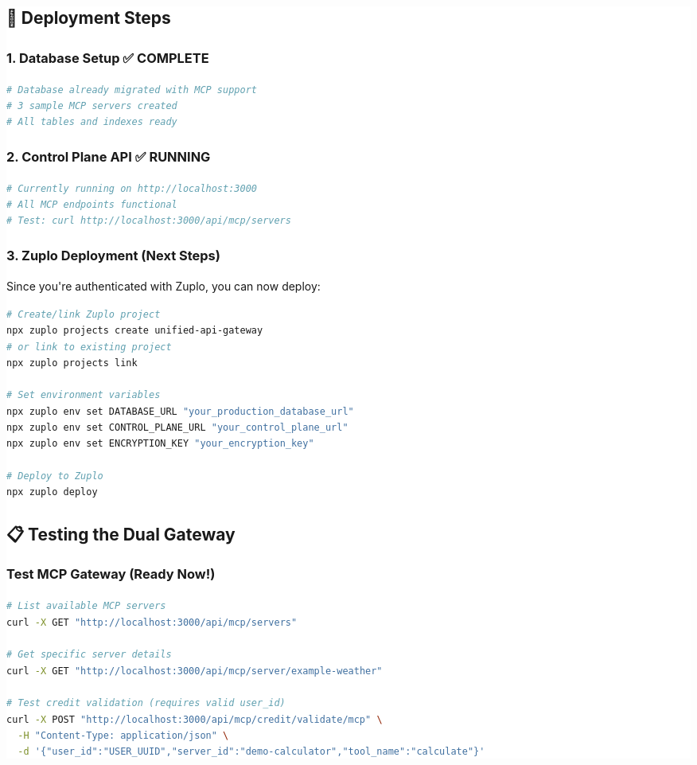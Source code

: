 ## 🚀 Deployment Steps

### 1. Database Setup ✅ COMPLETE
```bash
# Database already migrated with MCP support
# 3 sample MCP servers created
# All tables and indexes ready
```

### 2. Control Plane API ✅ RUNNING
```bash
# Currently running on http://localhost:3000
# All MCP endpoints functional
# Test: curl http://localhost:3000/api/mcp/servers
```

### 3. Zuplo Deployment (Next Steps)

Since you're authenticated with Zuplo, you can now deploy:

```bash
# Create/link Zuplo project
npx zuplo projects create unified-api-gateway
# or link to existing project
npx zuplo projects link

# Set environment variables
npx zuplo env set DATABASE_URL "your_production_database_url"
npx zuplo env set CONTROL_PLANE_URL "your_control_plane_url"
npx zuplo env set ENCRYPTION_KEY "your_encryption_key"

# Deploy to Zuplo
npx zuplo deploy
```

## 📋 Testing the Dual Gateway

### Test MCP Gateway (Ready Now!)
```bash
# List available MCP servers
curl -X GET "http://localhost:3000/api/mcp/servers"

# Get specific server details
curl -X GET "http://localhost:3000/api/mcp/server/example-weather"

# Test credit validation (requires valid user_id)
curl -X POST "http://localhost:3000/api/mcp/credit/validate/mcp" \
  -H "Content-Type: application/json" \
  -d '{"user_id":"USER_UUID","server_id":"demo-calculator","tool_name":"calculate"}'
```
